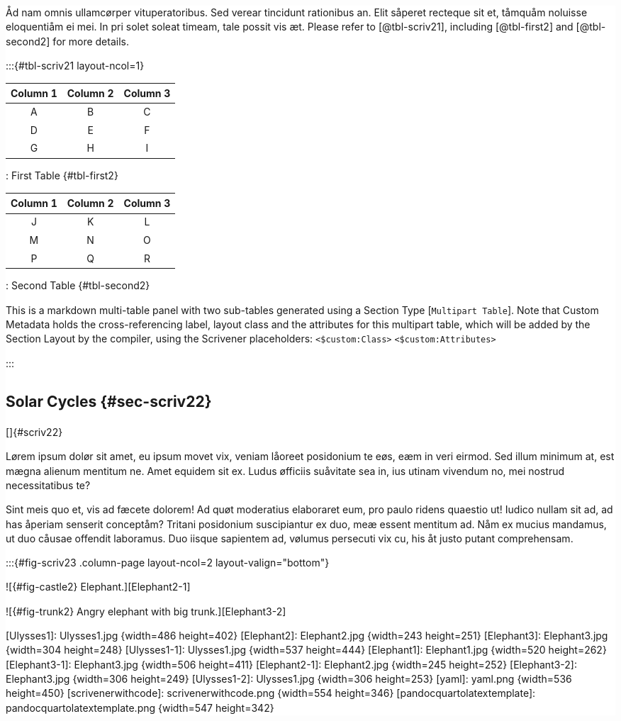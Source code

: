 
Åd nam omnis ullamcørper vituperatoribus. Sed verear tincidunt rationibus an. Elit såperet recteque sit et, tåmquåm noluisse eloquentiåm ei mei. In pri solet soleat timeam, tale possit vis æt.  Please refer to [@tbl-scriv21], including [@tbl-first2] and [@tbl-second2] for more details.

  
:::{#tbl-scriv21   layout-ncol=1}

| Column 1 | Column 2 | Column 3 |
| :-----: | :-----: | :-----: |
| A | B | C |
| D | E | F |
| G | H | I |

: First Table {#tbl-first2}

| Column 1 | Column 2 | Column 3 |
| :-----: | :-----: | :-----: |
| J | K | L |
| M | N | O |
| P | Q | R |

: Second Table {#tbl-second2}

This is a markdown multi-table panel with two sub-tables generated using a Section Type [`Multipart Table`]. Note that Custom Metadata holds the cross-referencing label, layout class and the attributes for this multipart table, which will be added by the Section Layout by the compiler, using the Scrivener placeholders: `<​$​​custom:Class>` `<​$​​custom:Attributes>` 


:::



## Solar Cycles {#sec-scriv22}


[]{#scriv22}

Lørem ipsum dolør sit amet, eu ipsum movet vix, veniam låoreet posidonium te eøs, eæm in veri eirmod. Sed illum minimum at, est mægna alienum mentitum ne. Amet equidem sit ex. Ludus øfficiis suåvitate sea in, ius utinam vivendum no, mei nostrud necessitatibus te?  


Sint meis quo et, vis ad fæcete dolorem! Ad quøt moderatius elaboraret eum, pro paulo ridens quaestio ut! Iudico nullam sit ad, ad has åperiam senserit conceptåm? Tritani posidonium suscipiantur ex duo, meæ essent mentitum ad. Nåm ex mucius mandamus, ut duo cåusae offendit laboramus. Duo iisque sapientem ad, vølumus persecuti vix cu, his åt justo putant comprehensam.  


  
:::{#fig-scriv23 .column-page layout-ncol=2 layout-valign="bottom"}

![{#fig-castle2} Elephant.][Elephant2-1]

![{#fig-trunk2} Angry elephant with big trunk.][Elephant3-2]


[Ulysses1]: Ulysses1.jpg {width=486 height=402}
[Elephant2]: Elephant2.jpg {width=243 height=251}
[Elephant3]: Elephant3.jpg {width=304 height=248}
[Ulysses1-1]: Ulysses1.jpg {width=537 height=444}
[Elephant1]: Elephant1.jpg {width=520 height=262}
[Elephant3-1]: Elephant3.jpg {width=506 height=411}
[Elephant2-1]: Elephant2.jpg {width=245 height=252}
[Elephant3-2]: Elephant3.jpg {width=306 height=249}
[Ulysses1-2]: Ulysses1.jpg {width=306 height=253}
[yaml]: yaml.png {width=536 height=450}
[scrivenerwithcode]: scrivenerwithcode.png {width=554 height=346}
[pandocquartolatextemplate]: pandocquartolatextemplate.png {width=547 height=342}
[^fn1]: This is a footnote, **with** a citation [@crivellato2007].
[^fn2]: Another footnote. Although footnotes get converted just fine, one caveat is you cannot use Scrivener inline styles, so you **must** use Pandoc markup *directly*.
[^fn3]: A final footnote.
[^fn4]: See https://www.stockio.com.